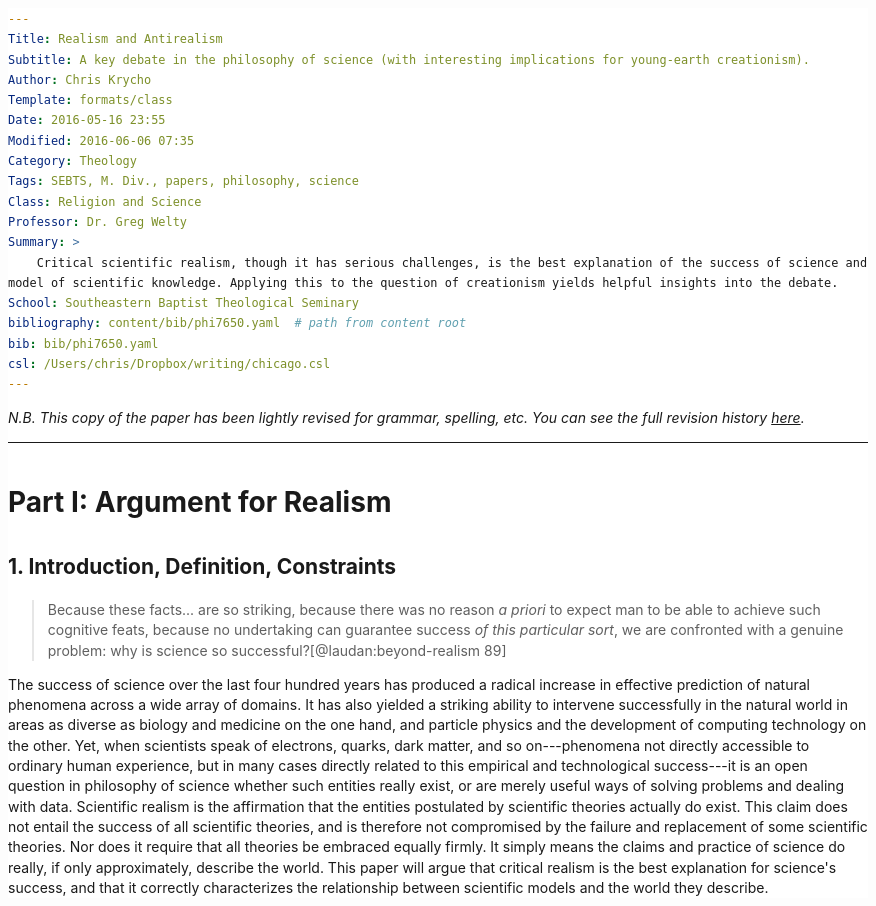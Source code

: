 ```yaml
---
Title: Realism and Antirealism
Subtitle: A key debate in the philosophy of science (with interesting implications for young-earth creationism).
Author: Chris Krycho
Template: formats/class
Date: 2016-05-16 23:55
Modified: 2016-06-06 07:35
Category: Theology
Tags: SEBTS, M. Div., papers, philosophy, science
Class: Religion and Science
Professor: Dr. Greg Welty
Summary: >
    Critical scientific realism, though it has serious challenges, is the best explanation of the success of science and model of scientific knowledge. Applying this to the question of creationism yields helpful insights into the debate.
School: Southeastern Baptist Theological Seminary
bibliography: content/bib/phi7650.yaml  # path from content root
bib: bib/phi7650.yaml
csl: /Users/chris/Dropbox/writing/chicago.csl
---
```


<i class=editorial>N.B. This copy of the paper has been lightly revised for grammar, spelling, etc. You can see the full revision history [here][gh].</i>

[gh]: https://github.com/chriskrycho/chriskrycho.com/commits/master/content/classwork/phi7650-paper.md

---

# Part I: Argument for Realism

## 1. Introduction, Definition, Constraints

> Because these facts... are so striking, because there was no reason *a priori* to expect man to be able to achieve such cognitive feats, because no undertaking can guarantee success *of this particular sort*, we are confronted with a genuine problem: why is science so successful?[@laudan:beyond-realism 89]

The success of science over the last four hundred years has produced a radical increase in effective prediction of natural phenomena across a wide array of domains. It has also yielded a striking ability to intervene successfully in the natural world in areas as diverse as biology and medicine on the one hand, and particle physics and the development of computing technology on the other. Yet, when scientists speak of electrons, quarks, dark matter, and so on---phenomena not directly accessible to ordinary human experience, but in many cases directly related to this empirical and technological success---it is an open question in philosophy of science whether such entities really exist, or are merely useful ways of solving problems and dealing with data. Scientific realism is the affirmation that the entities postulated by scientific theories actually do exist. This claim does not entail the success of all scientific theories, and is therefore not compromised by the failure and replacement of some scientific theories. Nor does it require that all theories be embraced equally firmly. It simply means the claims and practice of science do really, if only approximately, describe the world. This paper will argue that critical realism is the best explanation for science's success, and that it correctly characterizes the relationship between scientific models and the world they describe.


[^1-1]:	See also the discussion of Bas C. van Fraassen's constructive empiricism below.
[^1-2]:	The following material is adapted from a short essay written for Dr. Welty's PHI7650 midterm.
[^1-3]:	The general problem of induction is left aside and the basic validity of inductive reasoning is assumed for the sake of argument; this is obviously contentious in its own right, and orthogonal to this issue. Perhaps all inferential reasoning is suspect, but if so that tells against empirical and instrumental accounts of science as well.
[^1-4]:	See the discussion and analysis in pp. 398--399 of @diegues-lucena:laudan:2006.
[^1-5]:	Kuhn's discussion of Galileo's measurements vs. those conducted today is enlightening (see -@kuhn:revolutions:2012 119ff). Note, however, that though Galileo's measurements are not reproducible today, reasons may readily be adduced for the measurements he took from within the context of later theories---the accuracy of the measuring apparatus available to him, for example. Kuhn's objection is weaker than he thinks.
[^1-6]:	Categorization from @moreland:science:1989 140--141. For a more detailed discussion of the strengths and weaknesses of these views, see @moreland:science:1989 ch. 5, though he is perhaps overly sympathetic to antirealist critiques (especially of theoretical physics), on which see below.
[^1-7]:	On the idea of embracing realism instrumentally, see above in §2a, and cf. @rosenberg:philosophy-of-science:2012 211-214.
[^1-8]:	@moreland:science:1989 211; and see discussion in Part II below.
[^1-9]:	@kuhn:revolutions:2012 119; see pp. 118--124 on this transition specifically and ch. 10 on paradigm-shifts more generally.
[^2-1]:	In this author's experience, instrumentalism is far more common among Christians trained in engineering than to those trained in the sciences---perhaps (and this is merely speculation) because the engineering disciplines *already* instrumentalize science. Cf. @torrance:reality-scientific-theology:1985 22.
[^2-2]:	Cf. @laudan:beyond-realism Interestingly, Laudan's view comports in this area with van Fraassen's constructive empiricism.
[^2-3]:	To be sure, there are related fields which are quite young and, in this author's view, quite suspect, e.g. evolutionary psychology. But the field's findings are irrelevant to the age of the earth, and thus to the question at hand.
[^2-4]:	Nor is this limited to creationism; for much of the last century, many evangelical institutions demanded fealty to dispensationalism!
[^2-5]:	*a la* @moreland:science:1989 210--211.
[^2-6]:	See Part I § 2a and 2b above.
[^2-7]:	This author tends to think the earth is as old as it appears, and that young-earth views hinge on hermeneutical and philosophical commitments which are unnecessary and incorrect---but this is beside the point.